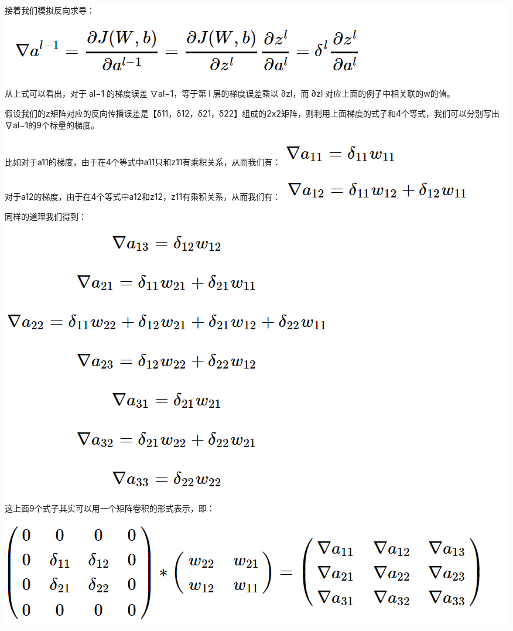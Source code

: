接着我们模拟反向求导：

![img](imgs/146.png)

从上式可以看出，对于 al−1 的梯度误差 ∇al−1，等于第 l 层的梯度误差乘以 ∂zl，而 ∂zl 对应上面的例子中相关联的w的值。

假设我们的z矩阵对应的反向传播误差是【δ11，δ12，δ21，δ22】组成的2x2矩阵，则利用上面梯度的式子和4个等式，我们可以分别写出∇al−1的9个标量的梯度。

比如对于a11的梯度，由于在4个等式中a11只和z11有乘积关系，从而我们有：![img](imgs/147.png)

对于a12的梯度，由于在4个等式中a12和z12，z11有乘积关系，从而我们有：![img](imgs/149.png)

同样的道理我们得到：

![img](imgs/150.png)

这上面9个式子其实可以用一个矩阵卷积的形式表示，即：

![img](imgs/151.png)
